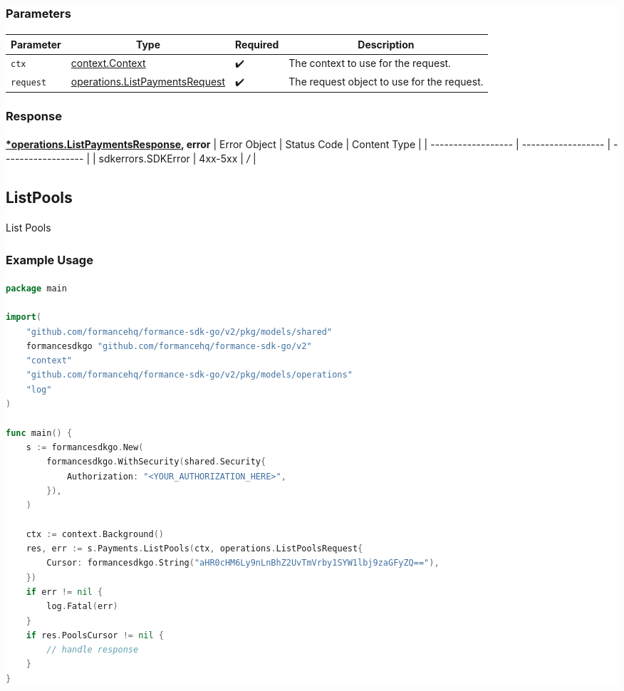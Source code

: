 ### Parameters

| Parameter                                                                            | Type                                                                                 | Required                                                                             | Description                                                                          |
| ------------------------------------------------------------------------------------ | ------------------------------------------------------------------------------------ | ------------------------------------------------------------------------------------ | ------------------------------------------------------------------------------------ |
| `ctx`                                                                                | [context.Context](https://pkg.go.dev/context#Context)                                | :heavy_check_mark:                                                                   | The context to use for the request.                                                  |
| `request`                                                                            | [operations.ListPaymentsRequest](../../pkg/models/operations/listpaymentsrequest.md) | :heavy_check_mark:                                                                   | The request object to use for the request.                                           |


### Response

**[*operations.ListPaymentsResponse](../../pkg/models/operations/listpaymentsresponse.md), error**
| Error Object       | Status Code        | Content Type       |
| ------------------ | ------------------ | ------------------ |
| sdkerrors.SDKError | 4xx-5xx            | */*                |

## ListPools

List Pools

### Example Usage

```go
package main

import(
	"github.com/formancehq/formance-sdk-go/v2/pkg/models/shared"
	formancesdkgo "github.com/formancehq/formance-sdk-go/v2"
	"context"
	"github.com/formancehq/formance-sdk-go/v2/pkg/models/operations"
	"log"
)

func main() {
    s := formancesdkgo.New(
        formancesdkgo.WithSecurity(shared.Security{
            Authorization: "<YOUR_AUTHORIZATION_HERE>",
        }),
    )

    ctx := context.Background()
    res, err := s.Payments.ListPools(ctx, operations.ListPoolsRequest{
        Cursor: formancesdkgo.String("aHR0cHM6Ly9nLnBhZ2UvTmVrby1SYW1lbj9zaGFyZQ=="),
    })
    if err != nil {
        log.Fatal(err)
    }
    if res.PoolsCursor != nil {
        // handle response
    }
}
```
